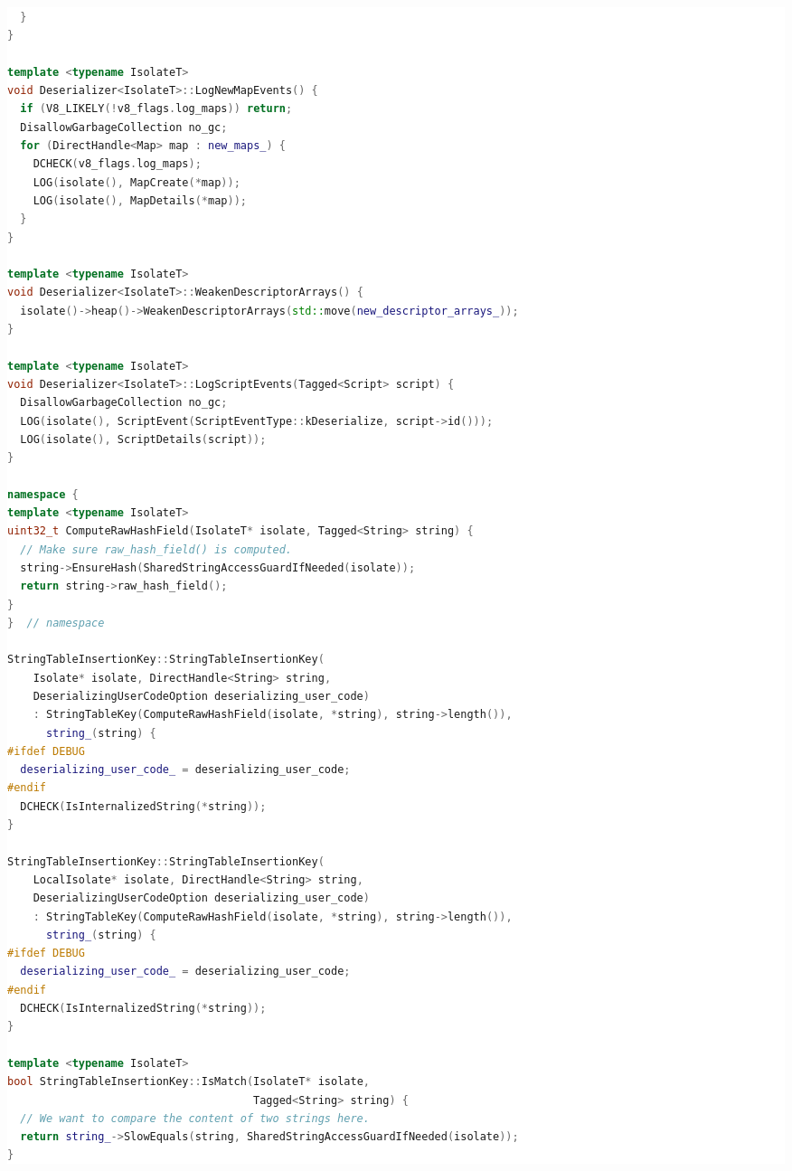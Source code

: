 ```cpp
  }
}

template <typename IsolateT>
void Deserializer<IsolateT>::LogNewMapEvents() {
  if (V8_LIKELY(!v8_flags.log_maps)) return;
  DisallowGarbageCollection no_gc;
  for (DirectHandle<Map> map : new_maps_) {
    DCHECK(v8_flags.log_maps);
    LOG(isolate(), MapCreate(*map));
    LOG(isolate(), MapDetails(*map));
  }
}

template <typename IsolateT>
void Deserializer<IsolateT>::WeakenDescriptorArrays() {
  isolate()->heap()->WeakenDescriptorArrays(std::move(new_descriptor_arrays_));
}

template <typename IsolateT>
void Deserializer<IsolateT>::LogScriptEvents(Tagged<Script> script) {
  DisallowGarbageCollection no_gc;
  LOG(isolate(), ScriptEvent(ScriptEventType::kDeserialize, script->id()));
  LOG(isolate(), ScriptDetails(script));
}

namespace {
template <typename IsolateT>
uint32_t ComputeRawHashField(IsolateT* isolate, Tagged<String> string) {
  // Make sure raw_hash_field() is computed.
  string->EnsureHash(SharedStringAccessGuardIfNeeded(isolate));
  return string->raw_hash_field();
}
}  // namespace

StringTableInsertionKey::StringTableInsertionKey(
    Isolate* isolate, DirectHandle<String> string,
    DeserializingUserCodeOption deserializing_user_code)
    : StringTableKey(ComputeRawHashField(isolate, *string), string->length()),
      string_(string) {
#ifdef DEBUG
  deserializing_user_code_ = deserializing_user_code;
#endif
  DCHECK(IsInternalizedString(*string));
}

StringTableInsertionKey::StringTableInsertionKey(
    LocalIsolate* isolate, DirectHandle<String> string,
    DeserializingUserCodeOption deserializing_user_code)
    : StringTableKey(ComputeRawHashField(isolate, *string), string->length()),
      string_(string) {
#ifdef DEBUG
  deserializing_user_code_ = deserializing_user_code;
#endif
  DCHECK(IsInternalizedString(*string));
}

template <typename IsolateT>
bool StringTableInsertionKey::IsMatch(IsolateT* isolate,
                                      Tagged<String> string) {
  // We want to compare the content of two strings here.
  return string_->SlowEquals(string, SharedStringAccessGuardIfNeeded(isolate));
}
```